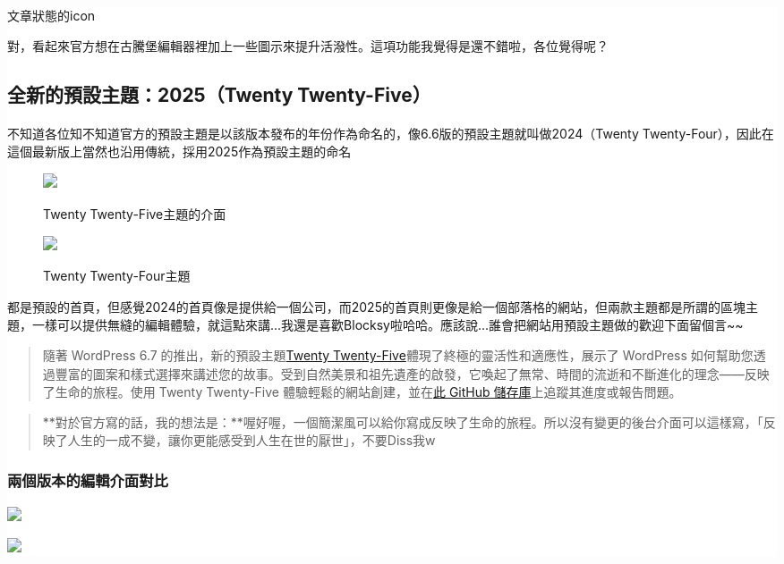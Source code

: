 <figcaption>

文章狀態的icon

</figcaption>

</figure>

對，看起來官方想在古騰堡編輯器裡加上一些圖示來提升活潑性。這項功能我覺得是還不錯啦，各位覺得呢？

## 全新的預設主題：2025（Twenty Twenty-Five）

不知道各位知不知道官方的預設主題是以該版本發布的年份作為命名的，像6.6版的預設主題就叫做2024（Twenty Twenty-Four），因此在這個最新版上當然也沿用傳統，採用2025作為預設主題的命名

<figure>

[![](/images/6-7-beta-1/image-1024x475.png)](http://samhacker-local.local/wp-content/uploads/2024/10/image.png)

<figcaption>

Twenty Twenty-Five主題的介面

</figcaption>

</figure>

<figure>

[![](/images/6-7-beta-1/image-1-1024x476.png)](http://samhacker-local.local/wp-content/uploads/2024/10/image-1.png)

<figcaption>

Twenty Twenty-Four主題

</figcaption>

</figure>

都是預設的首頁，但感覺2024的首頁像是提供給一個公司，而2025的首頁則更像是給一個部落格的網站，但兩款主題都是所謂的區塊主題，一樣可以提供無縫的編輯體驗，就這點來講...我還是喜歡Blocksy啦哈哈。應該說...誰會把網站用預設主題做的歡迎下面留個言~~

> 隨著 WordPress 6.7 的推出，新的預設主題[Twenty Twenty-F​​ive](https://make.wordpress.org/core/2024/08/15/introducing-twenty-twenty-five/)體現了終極的靈活性和適應性，展示了 WordPress 如何幫助您透過豐富的圖案和樣式選擇來講述您的故事。受到自然美景和祖先遺產的啟發，它喚起了無常、時間的流逝和不斷進化的理念——反映了生命的旅程。使用 Twenty Twenty-F​​ive 體驗輕鬆的網站創建，並在[此 GitHub 儲存庫](https://github.com/wordpress/twentytwentyfive)上追蹤其進度或報告問題。

> **對於官方寫的話，我的想法是：**喔好喔，一個簡潔風可以給你寫成反映了生命的旅程。所以沒有變更的後台介面可以這樣寫，「反映了人生的一成不變，讓你更能感受到人生在世的厭世」，不要Diss我w

### 兩個版本的編輯介面對比

[![](/images/6-7-beta-1/samhackerblog_6.7-beta-1_8.jpg)](http://samhacker-local.local/wp-content/uploads/2024/10/samhackerblog_6.7-beta-1_8.jpg)

[![](/images/6-7-beta-1/samhackerblog_6.7-beta-1_11.jpg)](http://samhacker-local.local/wp-content/uploads/2024/10/samhackerblog_6.7-beta-1_11.jpg)

<figure>

